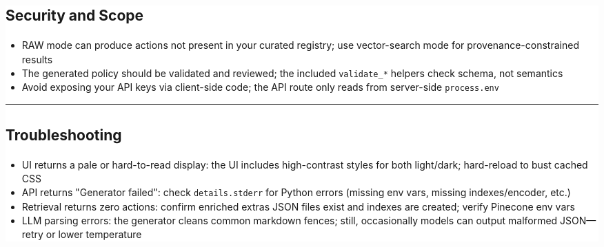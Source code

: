 
## Security and Scope

- RAW mode can produce actions not present in your curated registry; use vector-search mode for provenance-constrained results
- The generated policy should be validated and reviewed; the included `validate_*` helpers check schema, not semantics
- Avoid exposing your API keys via client-side code; the API route only reads from server-side `process.env`

---

## Troubleshooting

- UI returns a pale or hard-to-read display: the UI includes high-contrast styles for both light/dark; hard-reload to bust cached CSS
- API returns "Generator failed": check `details.stderr` for Python errors (missing env vars, missing indexes/encoder, etc.)
- Retrieval returns zero actions: confirm enriched extras JSON files exist and indexes are created; verify Pinecone env vars
- LLM parsing errors: the generator cleans common markdown fences; still, occasionally models can output malformed JSON—retry or lower temperature


